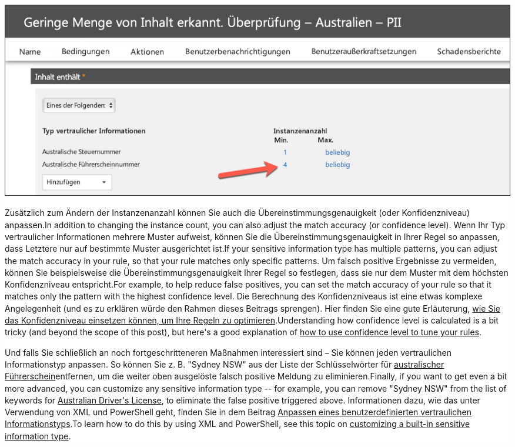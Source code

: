 ![Option zum Bearbeiten der Instanzenanzahl](media/DLP-create-test-tune-edit-instance-count.png)

<span data-ttu-id="e75d5-245">Zusätzlich zum Ändern der Instanzenanzahl können Sie auch die Übereinstimmungsgenauigkeit (oder Konfidenzniveau) anpassen.</span><span class="sxs-lookup"><span data-stu-id="e75d5-245">In addition to changing the instance count, you can also adjust the match accuracy (or confidence level).</span></span> <span data-ttu-id="e75d5-246">Wenn Ihr Typ vertraulicher Informationen mehrere Muster aufweist, können Sie die Übereinstimmungsgenauigkeit in Ihrer Regel so anpassen, dass Letztere nur auf bestimmte Muster ausgerichtet ist.</span><span class="sxs-lookup"><span data-stu-id="e75d5-246">If your sensitive information type has multiple patterns, you can adjust the match accuracy in your rule, so that your rule matches only specific patterns.</span></span> <span data-ttu-id="e75d5-247">Um falsch positive Ergebnisse zu vermeiden, können Sie beispielsweise die Übereinstimmungsgenauigkeit Ihrer Regel so festlegen, dass sie nur dem Muster mit dem höchsten Konfidenzniveau entspricht.</span><span class="sxs-lookup"><span data-stu-id="e75d5-247">For example, to help reduce false positives, you can set the match accuracy of your rule so that it matches only the pattern with the highest confidence level.</span></span> <span data-ttu-id="e75d5-248">Die Berechnung des Konfidenzniveaus ist eine etwas komplexe Angelegenheit (und es zu erklären würde den Rahmen dieses Beitrags sprengen). Hier finden Sie eine gute Erläuterung, [wie Sie das Konfidenzniveau einsetzen können, um Ihre Regeln zu optimieren](data-loss-prevention-policies.md#match-accuracy).</span><span class="sxs-lookup"><span data-stu-id="e75d5-248">Understanding how confidence level is calculated is a bit tricky (and beyond the scope of this post), but here's a good explanation of [how to use confidence level to tune your rules](data-loss-prevention-policies.md#match-accuracy).</span></span>

<span data-ttu-id="e75d5-249">Und falls Sie schließlich an noch fortgeschritteneren Maßnahmen interessiert sind – Sie können jeden vertraulichen Informationstyp anpassen. So können Sie z. B. "Sydney NSW" aus der Liste der Schlüsselwörter für [australischer Führerschein](what-the-sensitive-information-types-look-for.md#australia-drivers-license-number)entfernen, um die weiter oben ausgelöste falsch positive Meldung zu eliminieren.</span><span class="sxs-lookup"><span data-stu-id="e75d5-249">Finally, if you want to get even a bit more advanced, you can customize any sensitive information type -- for example, you can remove "Sydney NSW" from the list of keywords for [Australian Driver's License](what-the-sensitive-information-types-look-for.md#australia-drivers-license-number), to eliminate the false positive triggered above.</span></span> <span data-ttu-id="e75d5-250">Informationen dazu, wie das unter Verwendung von XML und PowerShell geht, finden Sie in dem Beitrag [Anpassen eines benutzerdefinierten vertraulichen Informationstyps](customize-a-built-in-sensitive-information-type.md).</span><span class="sxs-lookup"><span data-stu-id="e75d5-250">To learn how to do this by using XML and PowerShell, see this topic on [customizing a built-in sensitive information type](customize-a-built-in-sensitive-information-type.md).</span></span>
